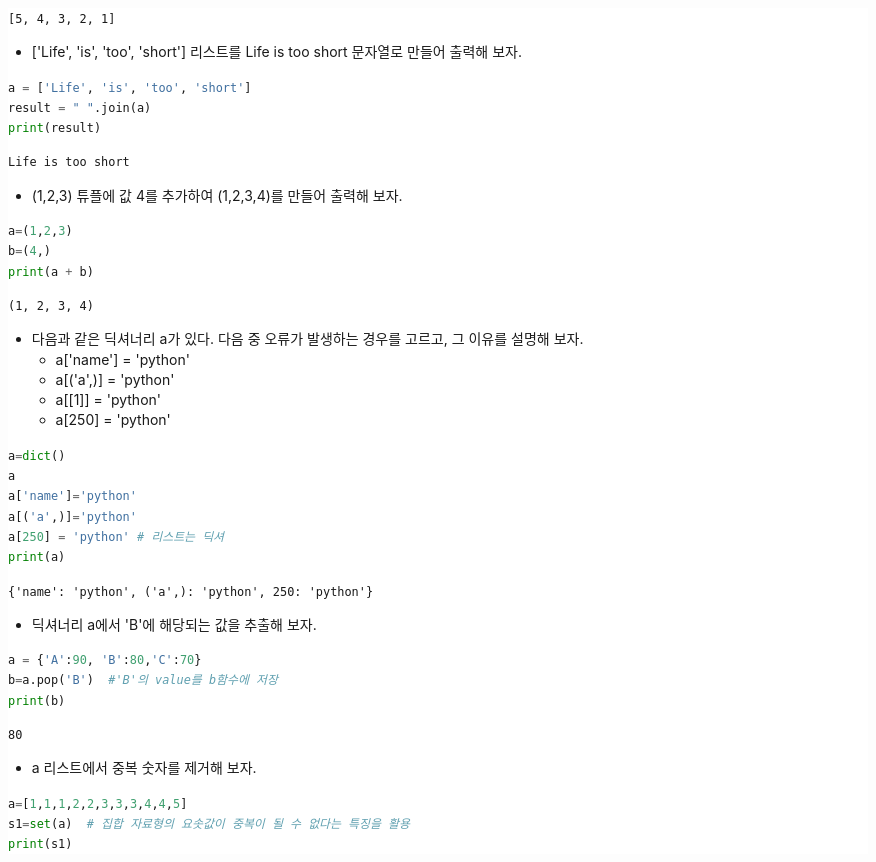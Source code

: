     [5, 4, 3, 2, 1]
    

- ['Life', 'is', 'too', 'short'] 리스트를 Life is too short 문자열로 만들어 출력해 보자.


```python
a = ['Life', 'is', 'too', 'short']
result = " ".join(a)
print(result)
```

    Life is too short
    

- (1,2,3) 튜플에 값 4를 추가하여 (1,2,3,4)를 만들어 출력해 보자.


```python
a=(1,2,3)
b=(4,)
print(a + b)
```

    (1, 2, 3, 4)
    

- 다음과 같은 딕셔너리 a가 있다. 다음 중 오류가 발생하는 경우를 고르고, 그 이유를 설명해 보자.
  - a['name'] = 'python'
  - a[('a',)] = 'python'
  - a[[1]] = 'python'
  - a[250] = 'python'


```python
a=dict()
a
a['name']='python'
a[('a',)]='python'
a[250] = 'python' # 리스트는 딕셔
print(a)
```

    {'name': 'python', ('a',): 'python', 250: 'python'}
    

- 딕셔너리 a에서 'B'에 해당되는 값을 추출해 보자.


```python
a = {'A':90, 'B':80,'C':70}
b=a.pop('B')  #'B'의 value를 b함수에 저장
print(b)
```

    80
    

- a 리스트에서 중복 숫자를 제거해 보자.


```python
a=[1,1,1,2,2,3,3,3,4,4,5]
s1=set(a)  # 집합 자료형의 요솟값이 중복이 될 수 없다는 특징을 활용
print(s1)
```

